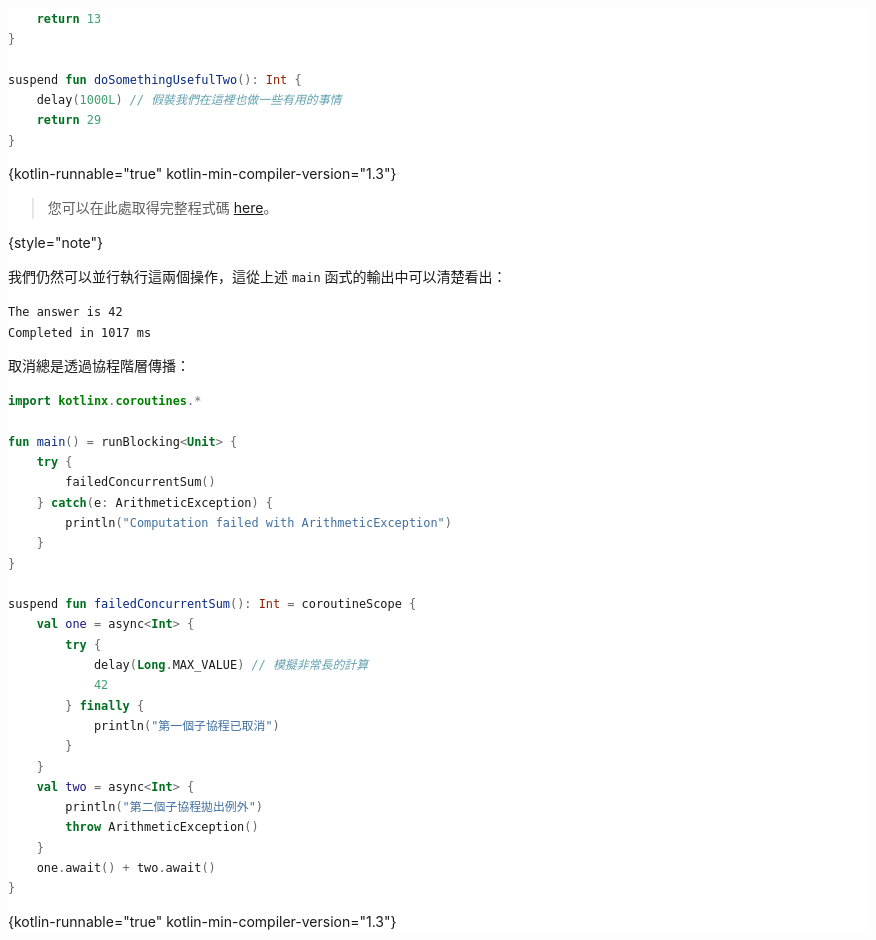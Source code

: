 ```kotlin
    return 13
}

suspend fun doSomethingUsefulTwo(): Int {
    delay(1000L) // 假裝我們在這裡也做一些有用的事情
    return 29
}
```
{kotlin-runnable="true" kotlin-min-compiler-version="1.3"}

> 您可以在此處取得完整程式碼 [here](https://github.com/Kotlin/kotlinx.coroutines/blob/master/kotlinx-coroutines-core/jvm/test/guide/example-compose-05.kt)。
>
{style="note"}

我們仍然可以並行執行這兩個操作，這從上述 `main` 函式的輸出中可以清楚看出：

```text
The answer is 42
Completed in 1017 ms
```



取消總是透過協程階層傳播：



```kotlin
import kotlinx.coroutines.*

fun main() = runBlocking<Unit> {
    try {
        failedConcurrentSum()
    } catch(e: ArithmeticException) {
        println("Computation failed with ArithmeticException")
    }
}

suspend fun failedConcurrentSum(): Int = coroutineScope {
    val one = async<Int> { 
        try {
            delay(Long.MAX_VALUE) // 模擬非常長的計算
            42
        } finally {
            println("第一個子協程已取消")
        }
    }
    val two = async<Int> { 
        println("第二個子協程拋出例外")
        throw ArithmeticException()
    }
    one.await() + two.await()
}
```
{kotlin-runnable="true" kotlin-min-compiler-version="1.3"}
